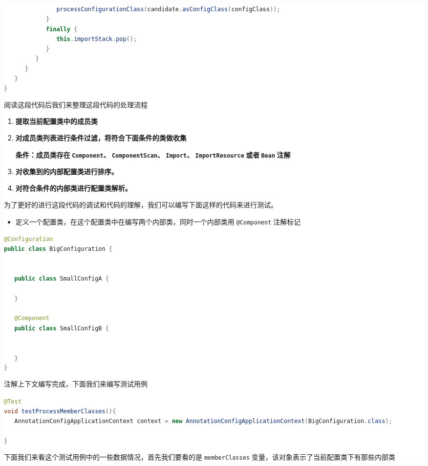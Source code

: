```java
               processConfigurationClass(candidate.asConfigClass(configClass));
            }
            finally {
               this.importStack.pop();
            }
         }
      }
   }
}
```

阅读这段代码后我们来整理这段代码的处理流程

1. **提取当前配置类中的成员类**

2. **对成员类列表进行条件过滤，将符合下面条件的类做收集**

   **条件：成员类存在 `Component`、 `ComponentScan`、 `Import`、 `ImportResource` 或者 `Bean` 注解**

3. **对收集到的内部配置类进行排序。**

4. **对符合条件的内部类进行配置类解析。**



为了更好的进行这段代码的调试和代码的理解，我们可以编写下面这样的代码来进行测试。

- 定义一个配置类，在这个配置类中在编写两个内部类，同时一个内部类用 `@Component` 注解标记

```java
@Configuration
public class BigConfiguration {


   public class SmallConfigA {

   }

   @Component
   public class SmallConfigB {


   }
}
```

注解上下文编写完成，下面我们来编写测试用例

```java
@Test
void testProcessMemberClasses(){
   AnnotationConfigApplicationContext context = new AnnotationConfigApplicationContext(BigConfiguration.class);

}
```

下面我们来看这个测试用例中的一些数据情况，首先我们要看的是 `memberClasses` 变量，该对象表示了当前配置类下有那些内部类
